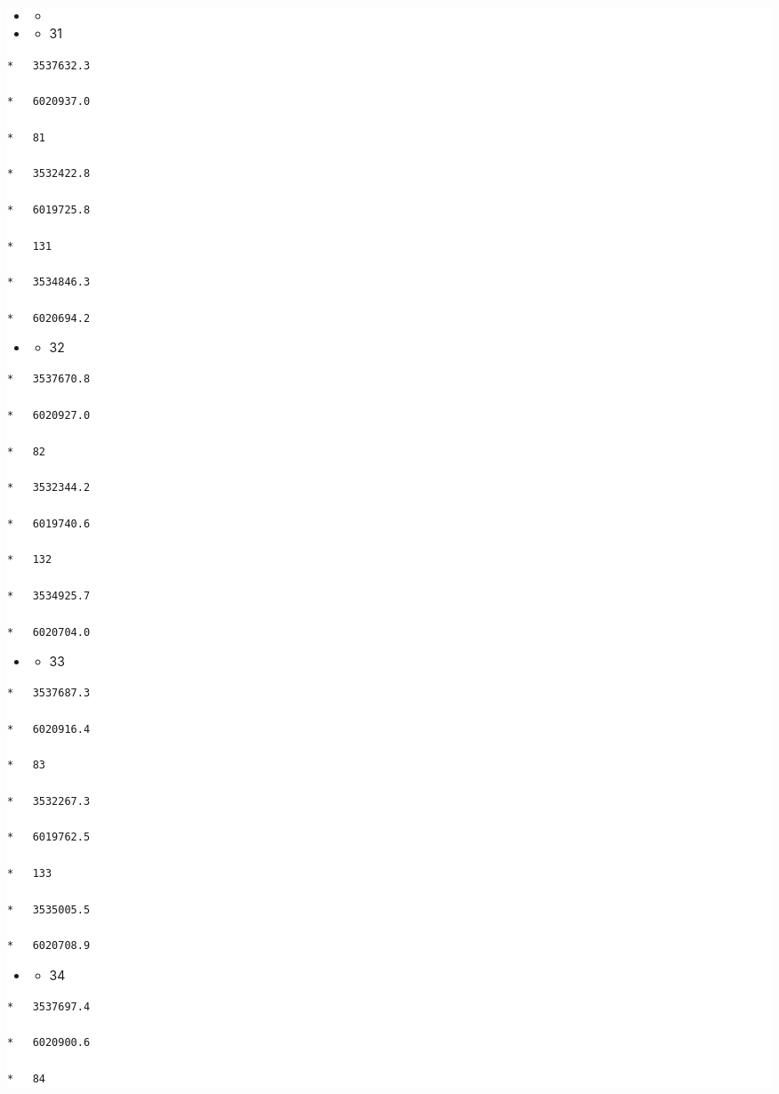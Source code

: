 
*    *

*    *   31

    *   3537632.3

    *   6020937.0

    *   81

    *   3532422.8

    *   6019725.8

    *   131

    *   3534846.3

    *   6020694.2


*    *   32

    *   3537670.8

    *   6020927.0

    *   82

    *   3532344.2

    *   6019740.6

    *   132

    *   3534925.7

    *   6020704.0


*    *   33

    *   3537687.3

    *   6020916.4

    *   83

    *   3532267.3

    *   6019762.5

    *   133

    *   3535005.5

    *   6020708.9


*    *   34

    *   3537697.4

    *   6020900.6

    *   84
